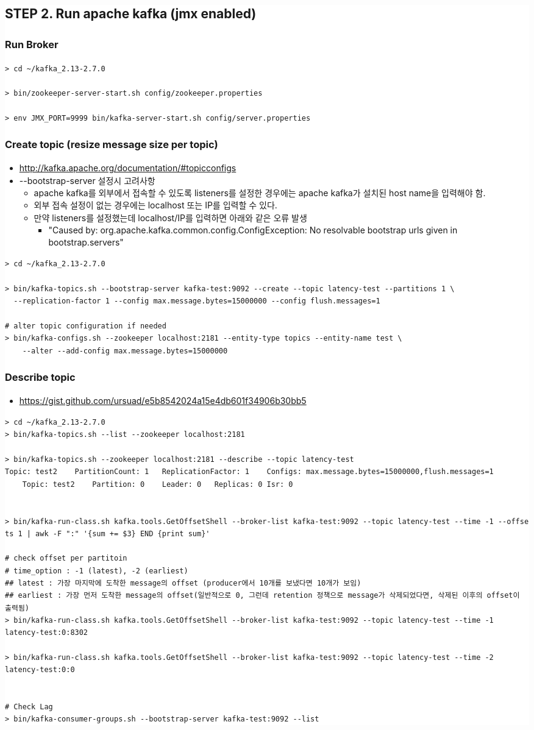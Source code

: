 ## STEP 2. Run apache kafka (jmx enabled)

### Run Broker 
```
> cd ~/kafka_2.13-2.7.0

> bin/zookeeper-server-start.sh config/zookeeper.properties

> env JMX_PORT=9999 bin/kafka-server-start.sh config/server.properties
```

### Create topic (resize message size per topic)
- http://kafka.apache.org/documentation/#topicconfigs
- --bootstrap-server 설정시 고려사항
    - apache kafka를 외부에서 접속할 수 있도록 listeners를 설정한 경우에는 apache kafka가 설치된 host name을 입력해야 함. 
    - 외부 접속 설정이 없는 경우에는 localhost 또는 IP를 입력할 수 있다. 
    - 만약 listeners를 설정했는데 localhost/IP를 입력하면 아래와 같은 오류 발생 
        - "Caused by: org.apache.kafka.common.config.ConfigException: No resolvable bootstrap urls given in bootstrap.servers"

```
> cd ~/kafka_2.13-2.7.0

> bin/kafka-topics.sh --bootstrap-server kafka-test:9092 --create --topic latency-test --partitions 1 \
  --replication-factor 1 --config max.message.bytes=15000000 --config flush.messages=1

# alter topic configuration if needed
> bin/kafka-configs.sh --zookeeper localhost:2181 --entity-type topics --entity-name test \
    --alter --add-config max.message.bytes=15000000
```

### Describe topic 
- https://gist.github.com/ursuad/e5b8542024a15e4db601f34906b30bb5
```
> cd ~/kafka_2.13-2.7.0
> bin/kafka-topics.sh --list --zookeeper localhost:2181

> bin/kafka-topics.sh --zookeeper localhost:2181 --describe --topic latency-test
Topic: test2	PartitionCount: 1	ReplicationFactor: 1	Configs: max.message.bytes=15000000,flush.messages=1
	Topic: test2	Partition: 0	Leader: 0	Replicas: 0	Isr: 0


> bin/kafka-run-class.sh kafka.tools.GetOffsetShell --broker-list kafka-test:9092 --topic latency-test --time -1 --offsets 1 | awk -F ":" '{sum += $3} END {print sum}'

# check offset per partitoin
# time_option : -1 (latest), -2 (earliest)
## latest : 가장 마지막에 도착한 message의 offset (producer에서 10개를 보냈다면 10개가 보임)
## earliest : 가장 먼저 도착한 message의 offset(일반적으로 0, 그런데 retention 정책으로 message가 삭제되었다면, 삭제된 이후의 offset이 출력됨)
> bin/kafka-run-class.sh kafka.tools.GetOffsetShell --broker-list kafka-test:9092 --topic latency-test --time -1
latency-test:0:8302

> bin/kafka-run-class.sh kafka.tools.GetOffsetShell --broker-list kafka-test:9092 --topic latency-test --time -2
latency-test:0:0


# Check Lag 
> bin/kafka-consumer-groups.sh --bootstrap-server kafka-test:9092 --list
```